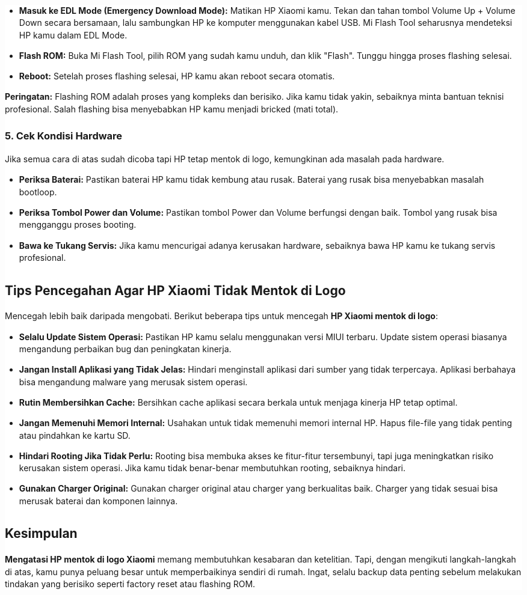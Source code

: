- **Masuk ke EDL Mode (Emergency Download Mode):** Matikan HP Xiaomi kamu. Tekan dan tahan tombol Volume Up + Volume Down secara bersamaan, lalu sambungkan HP ke komputer menggunakan kabel USB. Mi Flash Tool seharusnya mendeteksi HP kamu dalam EDL Mode.
    
- **Flash ROM:** Buka Mi Flash Tool, pilih ROM yang sudah kamu unduh, dan klik "Flash". Tunggu hingga proses flashing selesai.
    
- **Reboot:** Setelah proses flashing selesai, HP kamu akan reboot secara otomatis.
    

**Peringatan:** Flashing ROM adalah proses yang kompleks dan berisiko. Jika kamu tidak yakin, sebaiknya minta bantuan teknisi profesional. Salah flashing bisa menyebabkan HP kamu menjadi bricked (mati total).

### 5\. Cek Kondisi Hardware

Jika semua cara di atas sudah dicoba tapi HP tetap mentok di logo, kemungkinan ada masalah pada hardware.

- **Periksa Baterai:** Pastikan baterai HP kamu tidak kembung atau rusak. Baterai yang rusak bisa menyebabkan masalah bootloop.
    
- **Periksa Tombol Power dan Volume:** Pastikan tombol Power dan Volume berfungsi dengan baik. Tombol yang rusak bisa mengganggu proses booting.
    
- **Bawa ke Tukang Servis:** Jika kamu mencurigai adanya kerusakan hardware, sebaiknya bawa HP kamu ke tukang servis profesional.
    

## Tips Pencegahan Agar HP Xiaomi Tidak Mentok di Logo

Mencegah lebih baik daripada mengobati. Berikut beberapa tips untuk mencegah **HP Xiaomi mentok di logo**:

- **Selalu Update Sistem Operasi:** Pastikan HP kamu selalu menggunakan versi MIUI terbaru. Update sistem operasi biasanya mengandung perbaikan bug dan peningkatan kinerja.
    
- **Jangan Install Aplikasi yang Tidak Jelas:** Hindari menginstall aplikasi dari sumber yang tidak terpercaya. Aplikasi berbahaya bisa mengandung malware yang merusak sistem operasi.
    
- **Rutin Membersihkan Cache:** Bersihkan cache aplikasi secara berkala untuk menjaga kinerja HP tetap optimal.
    
- **Jangan Memenuhi Memori Internal:** Usahakan untuk tidak memenuhi memori internal HP. Hapus file-file yang tidak penting atau pindahkan ke kartu SD.
    
- **Hindari Rooting Jika Tidak Perlu:** Rooting bisa membuka akses ke fitur-fitur tersembunyi, tapi juga meningkatkan risiko kerusakan sistem operasi. Jika kamu tidak benar-benar membutuhkan rooting, sebaiknya hindari.
    
- **Gunakan Charger Original:** Gunakan charger original atau charger yang berkualitas baik. Charger yang tidak sesuai bisa merusak baterai dan komponen lainnya.
    

## Kesimpulan

**Mengatasi HP mentok di logo Xiaomi** memang membutuhkan kesabaran dan ketelitian. Tapi, dengan mengikuti langkah-langkah di atas, kamu punya peluang besar untuk memperbaikinya sendiri di rumah. Ingat, selalu backup data penting sebelum melakukan tindakan yang berisiko seperti factory reset atau flashing ROM.
